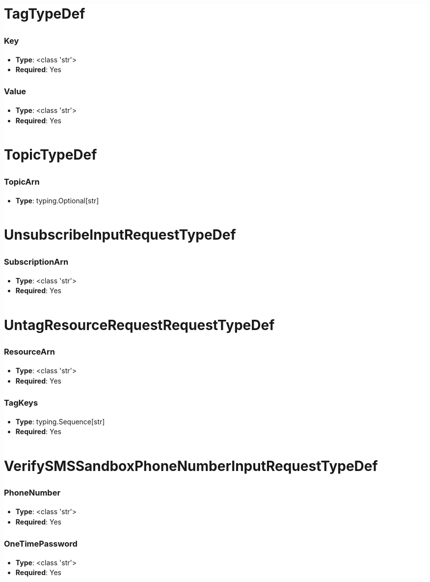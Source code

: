 
# TagTypeDef

### Key
- **Type**: <class 'str'>
- **Required**: Yes

### Value
- **Type**: <class 'str'>
- **Required**: Yes


# TopicTypeDef

### TopicArn
- **Type**: typing.Optional[str]


# UnsubscribeInputRequestTypeDef

### SubscriptionArn
- **Type**: <class 'str'>
- **Required**: Yes


# UntagResourceRequestRequestTypeDef

### ResourceArn
- **Type**: <class 'str'>
- **Required**: Yes

### TagKeys
- **Type**: typing.Sequence[str]
- **Required**: Yes


# VerifySMSSandboxPhoneNumberInputRequestTypeDef

### PhoneNumber
- **Type**: <class 'str'>
- **Required**: Yes

### OneTimePassword
- **Type**: <class 'str'>
- **Required**: Yes


